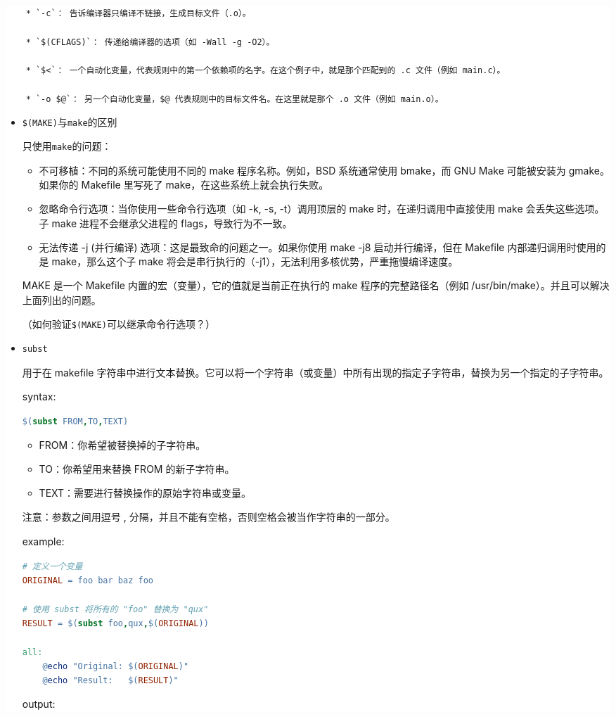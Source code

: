         * `-c`： 告诉编译器只编译不链接，生成目标文件（.o）。

        * `$(CFLAGS)`： 传递给编译器的选项（如 -Wall -g -O2）。

        * `$<`： 一个自动化变量，代表规则中的第一个依赖项的名字。在这个例子中，就是那个匹配到的 .c 文件（例如 main.c）。

        * `-o $@`： 另一个自动化变量，$@ 代表规则中的目标文件名。在这里就是那个 .o 文件（例如 main.o）。

* `$(MAKE)`与`make`的区别

    只使用`make`的问题：

    * 不可移植：不同的系统可能使用不同的 make 程序名称。例如，BSD 系统通常使用 bmake，而 GNU Make 可能被安装为 gmake。如果你的 Makefile 里写死了 make，在这些系统上就会执行失败。

    * 忽略命令行选项：当你使用一些命令行选项（如 -k, -s, -t）调用顶层的 make 时，在递归调用中直接使用 make 会丢失这些选项。子 make 进程不会继承父进程的 flags，导致行为不一致。

    * 无法传递 -j (并行编译) 选项：这是最致命的问题之一。如果你使用 make -j8 启动并行编译，但在 Makefile 内部递归调用时使用的是 make，那么这个子 make 将会是串行执行的（-j1），无法利用多核优势，严重拖慢编译速度。

    MAKE 是一个 Makefile 内置的宏（变量），它的值就是当前正在执行的 make 程序的完整路径名（例如 /usr/bin/make）。并且可以解决上面列出的问题。

    （如何验证`$(MAKE)`可以继承命令行选项？）

* `subst`

    用于在 makefile 字符串中进行文本替换。它可以将一个字符串（或变量）中所有出现的指定子字符串，替换为另一个指定的子字符串。

    syntax:

    ```makefile
    $(subst FROM,TO,TEXT)
    ```

    * FROM：你希望被替换掉的子字符串。

    * TO：你希望用来替换 FROM 的新子字符串。

    * TEXT：需要进行替换操作的原始字符串或变量。

    注意：参数之间用逗号 , 分隔，并且不能有空格，否则空格会被当作字符串的一部分。

    example:

    ```makefile
    # 定义一个变量
    ORIGINAL = foo bar baz foo

    # 使用 subst 将所有的 "foo" 替换为 "qux"
    RESULT = $(subst foo,qux,$(ORIGINAL))

    all:
    	@echo "Original: $(ORIGINAL)"
    	@echo "Result:   $(RESULT)"
    ```

    output:
